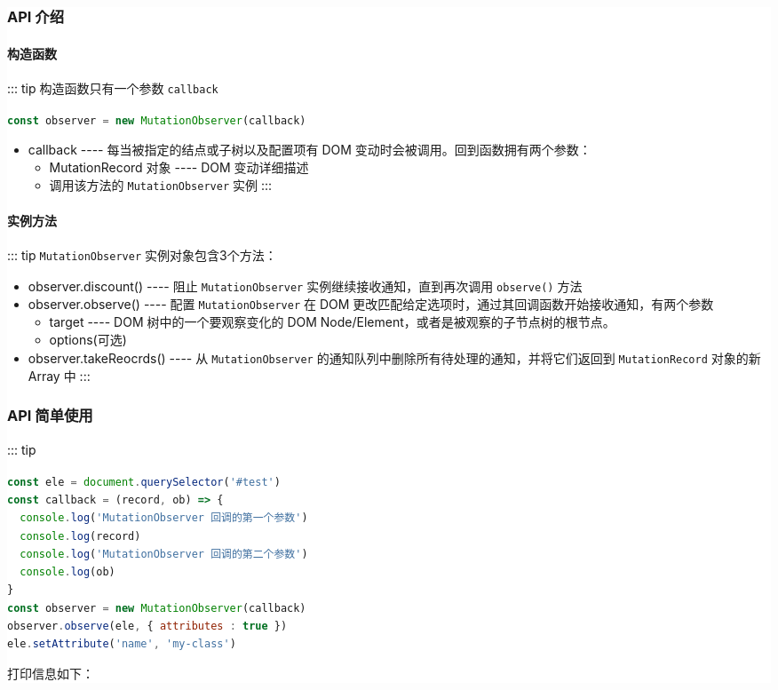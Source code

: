 ### API 介绍

#### 构造函数

::: tip
  构造函数只有一个参数 `callback`

```js
const observer = new MutationObserver(callback)
```

* callback ---- 每当被指定的结点或子树以及配置项有 DOM 变动时会被调用。回到函数拥有两个参数：
  * MutationRecord 对象 ---- DOM 变动详细描述
  * 调用该方法的 `MutationObserver` 实例
:::

#### 实例方法

::: tip
  `MutationObserver` 实例对象包含3个方法：
* observer.discount() ---- 阻止 `MutationObserver` 实例继续接收通知，直到再次调用 `observe()` 方法
* observer.observe() ---- 配置 `MutationObserver` 在 DOM 更改匹配给定选项时，通过其回调函数开始接收通知，有两个参数
  * target ---- DOM 树中的一个要观察变化的 DOM Node/Element，或者是被观察的子节点树的根节点。
  * options(可选)
* observer.takeReocrds() ---- 从 `MutationObserver` 的通知队列中删除所有待处理的通知，并将它们返回到 `MutationRecord` 对象的新 Array 中
:::

### API 简单使用

::: tip
```js
const ele = document.querySelector('#test')
const callback = (record, ob) => {
  console.log('MutationObserver 回调的第一个参数')
  console.log(record)
  console.log('MutationObserver 回调的第二个参数')
  console.log(ob)
}
const observer = new MutationObserver(callback)
observer.observe(ele, { attributes : true })
ele.setAttribute('name', 'my-class')
```
  打印信息如下：
